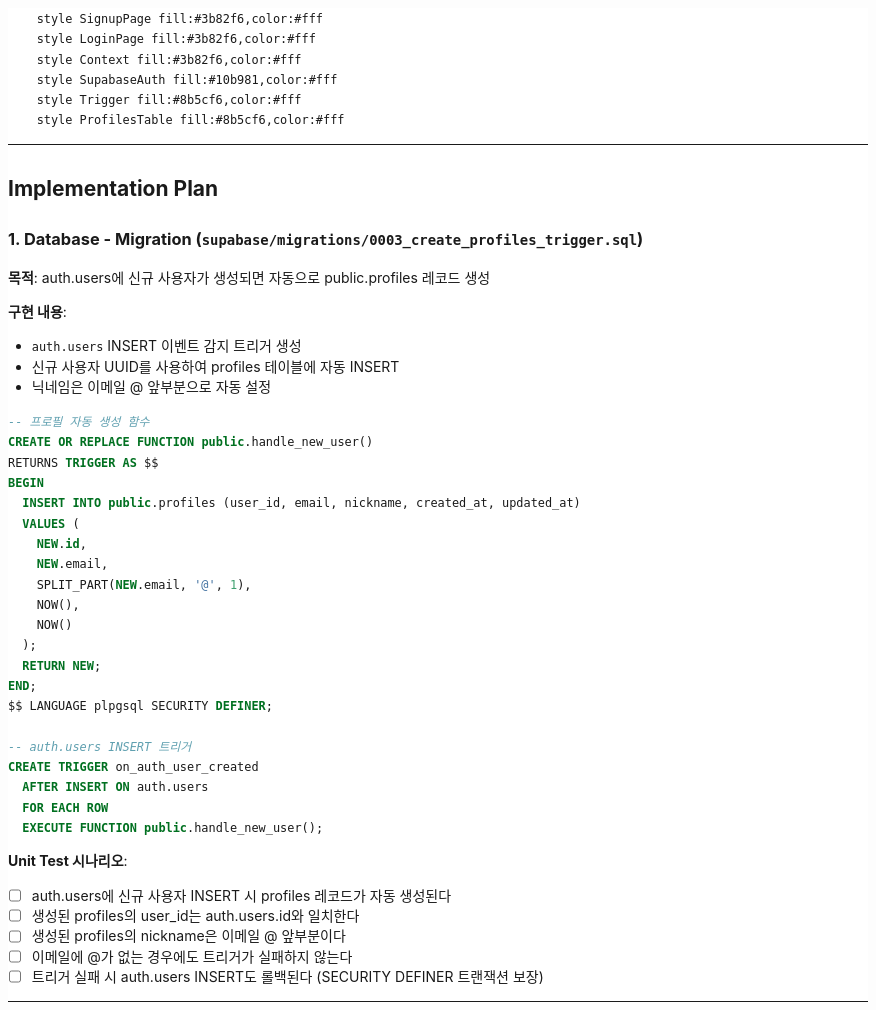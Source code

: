 ```mermaid
    style SignupPage fill:#3b82f6,color:#fff
    style LoginPage fill:#3b82f6,color:#fff
    style Context fill:#3b82f6,color:#fff
    style SupabaseAuth fill:#10b981,color:#fff
    style Trigger fill:#8b5cf6,color:#fff
    style ProfilesTable fill:#8b5cf6,color:#fff
```

---

## Implementation Plan

### 1. Database - Migration (`supabase/migrations/0003_create_profiles_trigger.sql`)

**목적**: auth.users에 신규 사용자가 생성되면 자동으로 public.profiles 레코드 생성

**구현 내용**:
- `auth.users` INSERT 이벤트 감지 트리거 생성
- 신규 사용자 UUID를 사용하여 profiles 테이블에 자동 INSERT
- 닉네임은 이메일 @ 앞부분으로 자동 설정

```sql
-- 프로필 자동 생성 함수
CREATE OR REPLACE FUNCTION public.handle_new_user()
RETURNS TRIGGER AS $$
BEGIN
  INSERT INTO public.profiles (user_id, email, nickname, created_at, updated_at)
  VALUES (
    NEW.id,
    NEW.email,
    SPLIT_PART(NEW.email, '@', 1),
    NOW(),
    NOW()
  );
  RETURN NEW;
END;
$$ LANGUAGE plpgsql SECURITY DEFINER;

-- auth.users INSERT 트리거
CREATE TRIGGER on_auth_user_created
  AFTER INSERT ON auth.users
  FOR EACH ROW
  EXECUTE FUNCTION public.handle_new_user();
```

**Unit Test 시나리오**:
- [ ] auth.users에 신규 사용자 INSERT 시 profiles 레코드가 자동 생성된다
- [ ] 생성된 profiles의 user_id는 auth.users.id와 일치한다
- [ ] 생성된 profiles의 nickname은 이메일 @ 앞부분이다
- [ ] 이메일에 @가 없는 경우에도 트리거가 실패하지 않는다
- [ ] 트리거 실패 시 auth.users INSERT도 롤백된다 (SECURITY DEFINER 트랜잭션 보장)

---